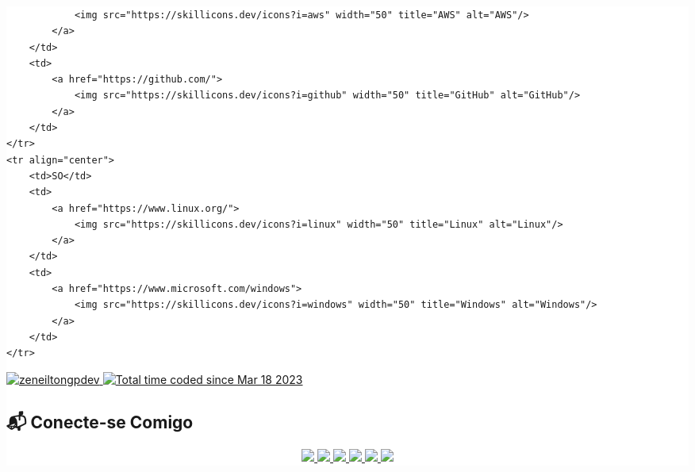                 <img src="https://skillicons.dev/icons?i=aws" width="50" title="AWS" alt="AWS"/>
            </a>
        </td>
        <td>
            <a href="https://github.com/">
                <img src="https://skillicons.dev/icons?i=github" width="50" title="GitHub" alt="GitHub"/>
            </a>
        </td>
    </tr>
    <tr align="center">
        <td>SO</td>
        <td>
            <a href="https://www.linux.org/">
                <img src="https://skillicons.dev/icons?i=linux" width="50" title="Linux" alt="Linux"/>
            </a>
        </td>
        <td>
            <a href="https://www.microsoft.com/windows">
                <img src="https://skillicons.dev/icons?i=windows" width="50" title="Windows" alt="Windows"/>
            </a>
        </td>
    </tr>
  </table>

  <a href="https://github.com/zeneiltongpdev">
    <img src="https://komarev.com/ghpvc/?username=zeneiltongpdev&label=Profile%20views&color=9c28d4&style=flat" alt="zeneiltongpdev"/>
  </a>
  <a href="https://wakatime.com/@5b16e0ec-6419-487c-9792-82c9468dd942">
    <img src="https://wakatime.com/badge/user/5b16e0ec-6419-487c-9792-82c9468dd942.svg" alt="Total time coded since Mar 18 2023" />
  </a>
</div>

<h2>📬 Conecte-se Comigo</h2>
<div align="center">
  <a href="https://www.linkedin.com/in/zeneiltongpdev/">
    <img src="https://img.shields.io/badge/-LinkedIn-%230077B5?style=for-the-badge&logo=linkedin&logoColor=white">
  </a>
  <a href="https://wa.me/5518997476190?text=Olá!%20Deixe%20uma%20mensagem%20para%20o%20devZeny!">
    <img src="https://img.shields.io/badge/WhatsApp-25D366?style=for-the-badge&logo=whatsapp&logoColor=white">
  </a>
  <a href="mailto:zeneiltongranja@gmail.com">
    <img src="https://img.shields.io/badge/Gmail-D14836?style=for-the-badge&logo=gmail&logoColor=white">
  </a>
  <a href="https://x.com/zeneiltongpdev">
    <img src="https://img.shields.io/badge/Twitter-1DA1F2?style=for-the-badge&logo=twitter&logoColor=white">
  </a>
  <a href="https://www.instagram.com/zeneiltongpdev/">
    <img src="https://img.shields.io/badge/Instagram-E4405F?style=for-the-badge&logo=instagram&logoColor=white">
  </a>
  <a href="https://github.com/zeneiltongpdev">
    <img width=100% src="https://capsule-render.vercel.app/api?type=waving&color=9c28d4&height=120&section=footer"/>
  </a>
</div>

